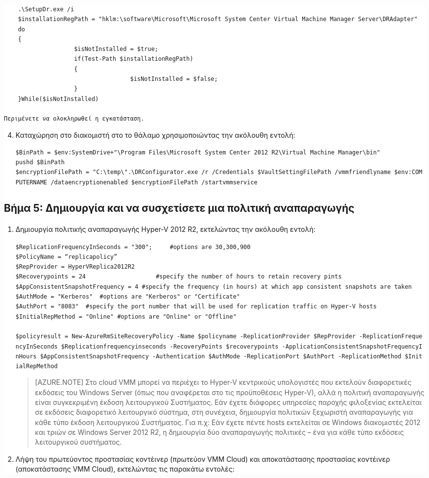         .\SetupDr.exe /i
        $installationRegPath = "hklm:\software\Microsoft\Microsoft System Center Virtual Machine Manager Server\DRAdapter"
        do
        {
                        $isNotInstalled = $true;
                        if(Test-Path $installationRegPath)
                        {
                                        $isNotInstalled = $false;
                        }
        }While($isNotInstalled)

    Περιμένετε να ολοκληρωθεί η εγκατάσταση.
    
4.  Καταχώρηση στο διακομιστή στο το θάλαμο χρησιμοποιώντας την ακόλουθη εντολή:
    
        $BinPath = $env:SystemDrive+"\Program Files\Microsoft System Center 2012 R2\Virtual Machine Manager\bin"
        pushd $BinPath
        $encryptionFilePath = "C:\temp\".\DRConfigurator.exe /r /Credentials $VaultSettingFilePath /vmmfriendlyname $env:COMPUTERNAME /dataencryptionenabled $encryptionFilePath /startvmmservice


## <a name="step-5-create-and-associate-a-replication-policy"></a>Βήμα 5: Δημιουργία και να συσχετίσετε μια πολιτική αναπαραγωγής

1.  Δημιουργία πολιτικής αναπαραγωγής Hyper-V 2012 R2, εκτελώντας την ακόλουθη εντολή:

    
        $ReplicationFrequencyInSeconds = "300";     #options are 30,300,900
        $PolicyName = “replicapolicy”
        $RepProvider = HyperVReplica2012R2
        $Recoverypoints = 24                    #specify the number of hours to retain recovery pints
        $AppConsistentSnapshotFrequency = 4 #specify the frequency (in hours) at which app consistent snapshots are taken
        $AuthMode = "Kerberos"  #options are "Kerberos" or "Certificate"
        $AuthPort = "8083"  #specify the port number that will be used for replication traffic on Hyper-V hosts
        $InitialRepMethod = "Online" #options are "Online" or "Offline"

        $policyresult = New-AzureRmSiteRecoveryPolicy -Name $policyname -ReplicationProvider $RepProvider -ReplicationFrequencyInSeconds $Replicationfrequencyinseconds -RecoveryPoints $recoverypoints -ApplicationConsistentSnapshotFrequencyInHours $AppConsistentSnapshotFrequency -Authentication $AuthMode -ReplicationPort $AuthPort -ReplicationMethod $InitialRepMethod 

    > [AZURE.NOTE] Στο cloud VMM μπορεί να περιέχει το Hyper-V κεντρικούς υπολογιστές που εκτελούν διαφορετικές εκδόσεις του Windows Server (όπως που αναφέρεται στο τις προϋποθέσεις Hyper-V), αλλά η πολιτική αναπαραγωγής είναι συγκεκριμένη έκδοση λειτουργικού Συστήματος. Εάν έχετε διάφορες υπηρεσίες παροχής φιλοξενίας εκτελείται σε εκδόσεις διαφορετικό λειτουργικό σύστημα, στη συνέχεια, δημιουργία πολιτικών ξεχωριστή αναπαραγωγής για κάθε τύπο έκδοση λειτουργικού Συστήματος. Για π.χ: Εάν έχετε πέντε hosts εκτελείται σε Windows διακομιστές 2012 και τριών σε Windows Server 2012 R2, η δημιουργία δύο αναπαραγωγής πολιτικές – ένα για κάθε τύπο εκδόσεις λειτουργικού συστήματος.

2.  Λήψη του πρωτεύοντος προστασίας κοντέινερ (πρωτεύον VMM Cloud) και αποκατάστασης προστασίας κοντέινερ (αποκατάστασης VMM Cloud), εκτελώντας τις παρακάτω εντολές:
    